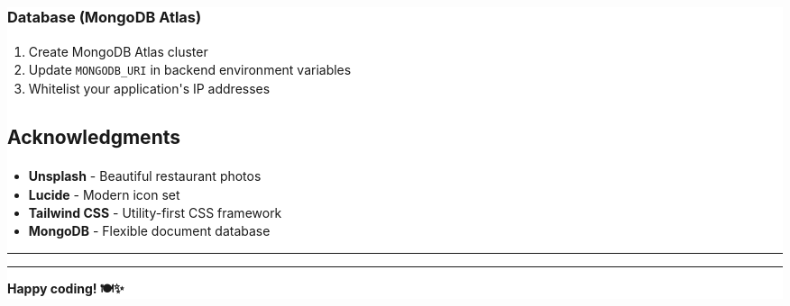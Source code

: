 ### Database (MongoDB Atlas)
1. Create MongoDB Atlas cluster
2. Update `MONGODB_URI` in backend environment variables
3. Whitelist your application's IP addresses



## Acknowledgments

- **Unsplash** - Beautiful restaurant photos
- **Lucide** - Modern icon set
- **Tailwind CSS** - Utility-first CSS framework
- **MongoDB** - Flexible document database

---
---

**Happy coding! 🍽️✨**
